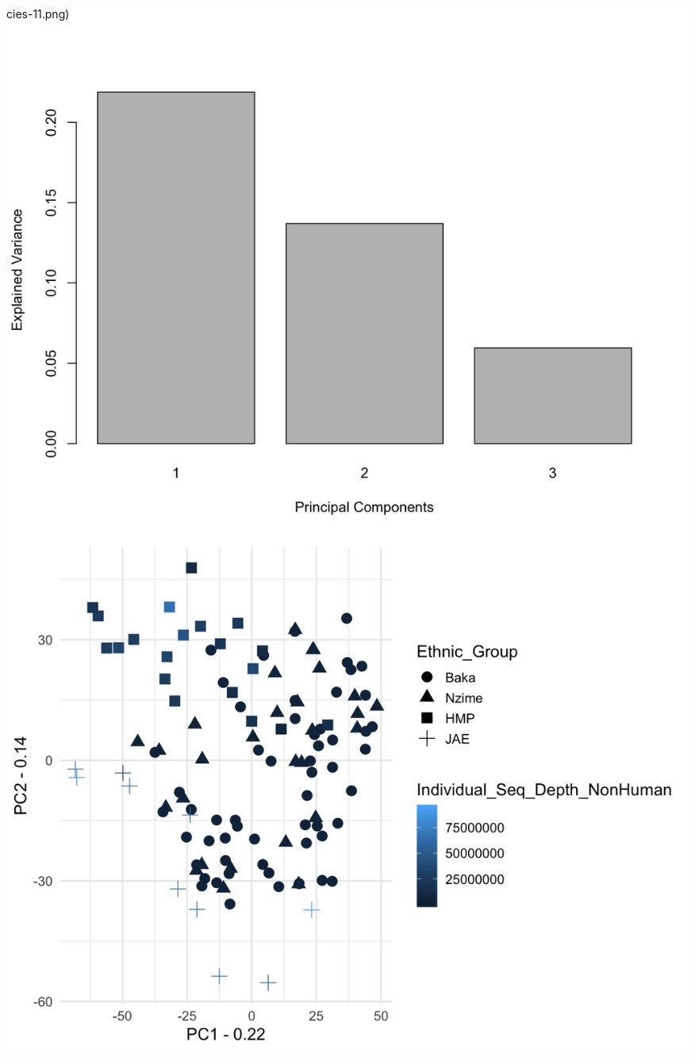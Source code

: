 cies-11.png)![](Cameroon_h-g_taxonomy_files/figure-markdown_github/pca_samples_species-12.png)![](Cameroon_h-g_taxonomy_files/figure-markdown_github/pca_samples_species-13.png)